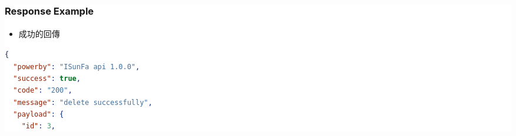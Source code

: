 ### Response Example

- 成功的回傳

```json
{
  "powerby": "ISunFa api 1.0.0",
  "success": true,
  "code": "200",
  "message": "delete successfully",
  "payload": {
    "id": 3,
